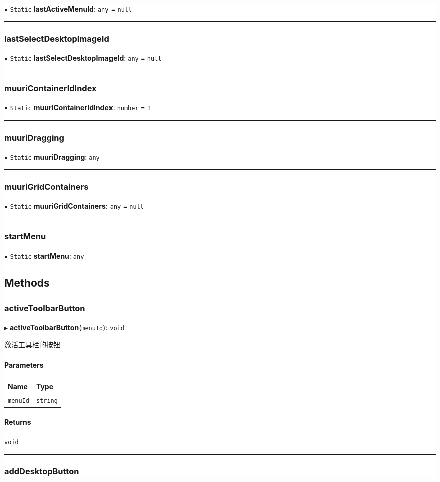 ▪ `Static` **lastActiveMenuId**: `any` = `null`

___

### lastSelectDesktopImageId

▪ `Static` **lastSelectDesktopImageId**: `any` = `null`

___

### muuriContainerIdIndex

▪ `Static` **muuriContainerIdIndex**: `number` = `1`

___

### muuriDragging

▪ `Static` **muuriDragging**: `any`

___

### muuriGridContainers

▪ `Static` **muuriGridContainers**: `any` = `null`

___

### startMenu

▪ `Static` **startMenu**: `any`

## Methods

### activeToolbarButton

▸ **activeToolbarButton**(`menuId`): `void`

激活工具栏的按钮

#### Parameters

| Name | Type |
| :------ | :------ |
| `menuId` | `string` |

#### Returns

`void`

___

### addDesktopButton
